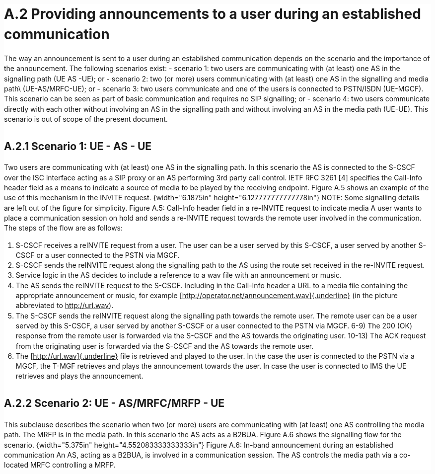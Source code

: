 # A.2 Providing announcements to a user during an established communication
The way an announcement is sent to a user during an established communication
depends on the scenario and the importance of the announcement.
The following scenarios exist:
\- scenario 1: two users are communicating with (at least) one AS in the
signalling path (UE AS -UE); or
\- scenario 2: two (or more) users communicating with (at least) one AS in the
signalling and media path\ (UE-AS/MRFC-UE); or
\- scenario 3: two users communicate and one of the users is connected to
PSTN/ISDN (UE-MGCF). This scenario can be seen as part of basic communication
and requires no SIP signalling; or
\- scenario 4: two users communicate directly with each other without
involving an AS in the signalling path and without involving an AS in the
media path (UE-UE). This scenario is out of scope of the present document.
## A.2.1 Scenario 1: UE - AS - UE
Two users are communicating with (at least) one AS in the signalling path. In
this scenario the AS is connected to the S-CSCF over the ISC interface acting
as a SIP proxy or an AS performing 3rd party call control.
IETF RFC 3261 [4] specifies the Call-Info header field as a means to indicate
a source of media to be played by the receiving endpoint.
Figure A.5 shows an example of the use of this mechanism in the INVITE
request.
{width="6.1875in" height="6.127777777777778in"}
NOTE: Some signalling details are left out of the figure for simplicity.
Figure A.5: Call-Info header field in a re-INVITE request to indicate media
A user wants to place a communication session on hold and sends a re‑INVITE
request towards the remote user involved in the communication.
The steps of the flow are as follows:
1) S-CSCF receives a reINVITE request from a user. The user can be a user
served by this S-CSCF, a user served by another S-CSCF or a user connected to
the PSTN via MGCF.
2) S-CSCF sends the reINVITE request along the signalling path to the AS using
the route set received in the re-INVITE request.
3) Service logic in the AS decides to include a reference to a wav file with
an announcement or music.
4) The AS sends the reINVITE request to the S-CSCF. Including in the Call-Info
header a URL to a media file containing the appropriate announcement or music,
for example [http://operator.net/announcement.wav]{.underline} (in the picture
abbreviated to http://url.wav).
5) The S-CSCF sends the reINVITE request along the signalling path towards the
remote user. The remote user can be a user served by this S-CSCF, a user
served by another S-CSCF or a user connected to the PSTN via MGCF.
6-9) The 200 (OK) response from the remote user is forwarded via the S-CSCF
and the AS towards the originating user.
10-13) The ACK request from the originating user is forwarded via the S-CSCF
and the AS towards the remote user.
14) The [http://url.wav]{.underline} file is retrieved and played to the user.
In the case the user is connected to the PSTN via a MGCF, the T-MGF retrieves
and plays the announcement towards the user. In case the user is connected to
IMS the UE retrieves and plays the announcement.
## A.2.2 Scenario 2: UE - AS/MRFC/MRFP - UE
This subclause describes the scenario when two (or more) users are
communicating with (at least) one AS controlling the media path. The MRFP is
in the media path. In this scenario the AS acts as a B2BUA.
Figure A.6 shows the signalling flow for the scenario.
{width="5.375in" height="4.552083333333333in"}
Figure A.6: In-band announcement during an established communication
An AS, acting as a B2BUA, is involved in a communication session. The AS
controls the media path via a co-located MRFC controlling a MRFP.